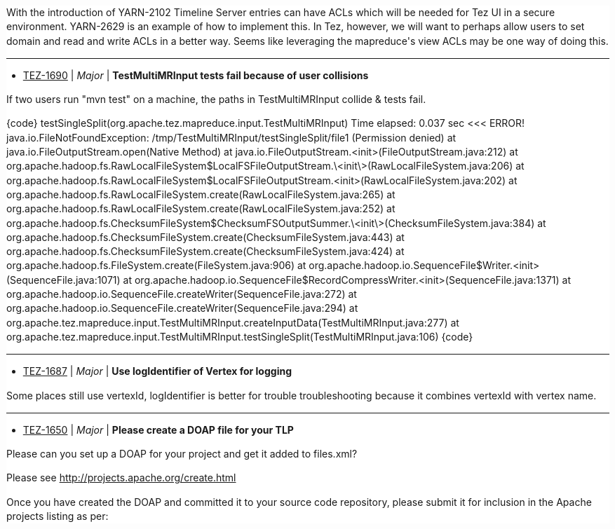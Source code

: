 With the introduction of YARN-2102 Timeline Server entries can have ACLs which will be needed for  Tez UI in a secure environment. YARN-2629 is an example of how to implement this. In Tez, however, we will want to perhaps allow users to set domain and read and write ACLs in a better way. Seems like leveraging the mapreduce's view ACLs may be one way of doing this.


---

* [TEZ-1690](https://issues.apache.org/jira/browse/TEZ-1690) | *Major* | **TestMultiMRInput tests fail because of user collisions**

If two users run "mvn test" on a machine, the paths in TestMultiMRInput collide & tests fail.

{code}
testSingleSplit(org.apache.tez.mapreduce.input.TestMultiMRInput)  Time elapsed: 0.037 sec  \<\<\< ERROR!
java.io.FileNotFoundException: /tmp/TestMultiMRInput/testSingleSplit/file1 (Permission denied)
        at java.io.FileOutputStream.open(Native Method)
        at java.io.FileOutputStream.\<init\>(FileOutputStream.java:212)
        at org.apache.hadoop.fs.RawLocalFileSystem$LocalFSFileOutputStream.\<init\>(RawLocalFileSystem.java:206)
        at org.apache.hadoop.fs.RawLocalFileSystem$LocalFSFileOutputStream.\<init\>(RawLocalFileSystem.java:202)
        at org.apache.hadoop.fs.RawLocalFileSystem.create(RawLocalFileSystem.java:265)        at org.apache.hadoop.fs.RawLocalFileSystem.create(RawLocalFileSystem.java:252)
        at org.apache.hadoop.fs.ChecksumFileSystem$ChecksumFSOutputSummer.\<init\>(ChecksumFileSystem.java:384)        at org.apache.hadoop.fs.ChecksumFileSystem.create(ChecksumFileSystem.java:443)
        at org.apache.hadoop.fs.ChecksumFileSystem.create(ChecksumFileSystem.java:424)
        at org.apache.hadoop.fs.FileSystem.create(FileSystem.java:906)
        at org.apache.hadoop.io.SequenceFile$Writer.\<init\>(SequenceFile.java:1071)
        at org.apache.hadoop.io.SequenceFile$RecordCompressWriter.\<init\>(SequenceFile.java:1371)
        at org.apache.hadoop.io.SequenceFile.createWriter(SequenceFile.java:272)
        at org.apache.hadoop.io.SequenceFile.createWriter(SequenceFile.java:294)
        at org.apache.tez.mapreduce.input.TestMultiMRInput.createInputData(TestMultiMRInput.java:277)
        at org.apache.tez.mapreduce.input.TestMultiMRInput.testSingleSplit(TestMultiMRInput.java:106)
{code}


---

* [TEZ-1687](https://issues.apache.org/jira/browse/TEZ-1687) | *Major* | **Use logIdentifier of Vertex for logging**

Some places still use vertexId, logIdentifier is better for trouble troubleshooting because it combines vertexId with vertex name.


---

* [TEZ-1650](https://issues.apache.org/jira/browse/TEZ-1650) | *Major* | **Please create a DOAP file for your TLP**

Please can you set up a DOAP for your project and get it added to files.xml?

Please see http://projects.apache.org/create.html

Once you have created the DOAP and committed it to your source code repository, please submit it for inclusion in the Apache projects listing as per:
